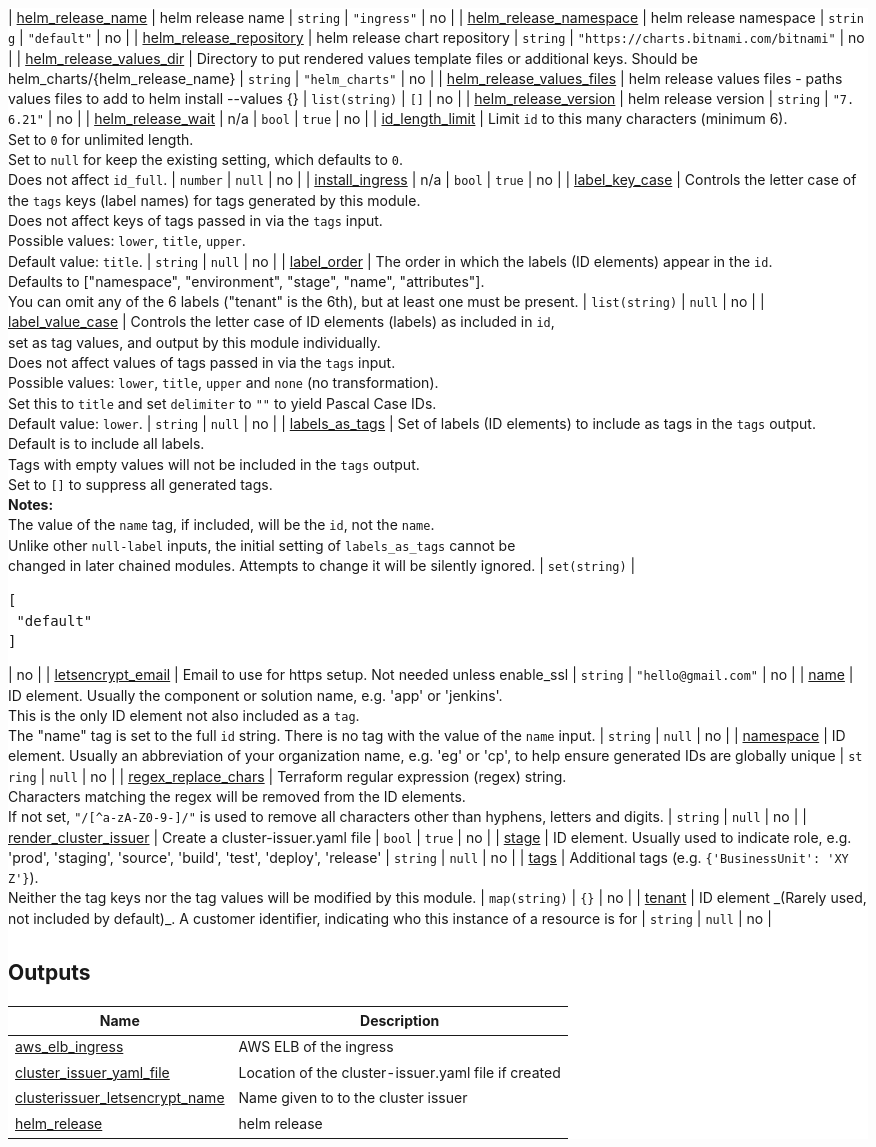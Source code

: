 | <a name="input_helm_release_name"></a> [helm\_release\_name](#input\_helm\_release\_name) | helm release name | `string` | `"ingress"` | no |
| <a name="input_helm_release_namespace"></a> [helm\_release\_namespace](#input\_helm\_release\_namespace) | helm release namespace | `string` | `"default"` | no |
| <a name="input_helm_release_repository"></a> [helm\_release\_repository](#input\_helm\_release\_repository) | helm release chart repository | `string` | `"https://charts.bitnami.com/bitnami"` | no |
| <a name="input_helm_release_values_dir"></a> [helm\_release\_values\_dir](#input\_helm\_release\_values\_dir) | Directory to put rendered values template files or additional keys. Should be helm\_charts/{helm\_release\_name} | `string` | `"helm_charts"` | no |
| <a name="input_helm_release_values_files"></a> [helm\_release\_values\_files](#input\_helm\_release\_values\_files) | helm release values files - paths values files to add to helm install --values {} | `list(string)` | `[]` | no |
| <a name="input_helm_release_version"></a> [helm\_release\_version](#input\_helm\_release\_version) | helm release version | `string` | `"7.6.21"` | no |
| <a name="input_helm_release_wait"></a> [helm\_release\_wait](#input\_helm\_release\_wait) | n/a | `bool` | `true` | no |
| <a name="input_id_length_limit"></a> [id\_length\_limit](#input\_id\_length\_limit) | Limit `id` to this many characters (minimum 6).<br>Set to `0` for unlimited length.<br>Set to `null` for keep the existing setting, which defaults to `0`.<br>Does not affect `id_full`. | `number` | `null` | no |
| <a name="input_install_ingress"></a> [install\_ingress](#input\_install\_ingress) | n/a | `bool` | `true` | no |
| <a name="input_label_key_case"></a> [label\_key\_case](#input\_label\_key\_case) | Controls the letter case of the `tags` keys (label names) for tags generated by this module.<br>Does not affect keys of tags passed in via the `tags` input.<br>Possible values: `lower`, `title`, `upper`.<br>Default value: `title`. | `string` | `null` | no |
| <a name="input_label_order"></a> [label\_order](#input\_label\_order) | The order in which the labels (ID elements) appear in the `id`.<br>Defaults to ["namespace", "environment", "stage", "name", "attributes"].<br>You can omit any of the 6 labels ("tenant" is the 6th), but at least one must be present. | `list(string)` | `null` | no |
| <a name="input_label_value_case"></a> [label\_value\_case](#input\_label\_value\_case) | Controls the letter case of ID elements (labels) as included in `id`,<br>set as tag values, and output by this module individually.<br>Does not affect values of tags passed in via the `tags` input.<br>Possible values: `lower`, `title`, `upper` and `none` (no transformation).<br>Set this to `title` and set `delimiter` to `""` to yield Pascal Case IDs.<br>Default value: `lower`. | `string` | `null` | no |
| <a name="input_labels_as_tags"></a> [labels\_as\_tags](#input\_labels\_as\_tags) | Set of labels (ID elements) to include as tags in the `tags` output.<br>Default is to include all labels.<br>Tags with empty values will not be included in the `tags` output.<br>Set to `[]` to suppress all generated tags.<br>**Notes:**<br>  The value of the `name` tag, if included, will be the `id`, not the `name`.<br>  Unlike other `null-label` inputs, the initial setting of `labels_as_tags` cannot be<br>  changed in later chained modules. Attempts to change it will be silently ignored. | `set(string)` | <pre>[<br>  "default"<br>]</pre> | no |
| <a name="input_letsencrypt_email"></a> [letsencrypt\_email](#input\_letsencrypt\_email) | Email to use for https setup. Not needed unless enable\_ssl | `string` | `"hello@gmail.com"` | no |
| <a name="input_name"></a> [name](#input\_name) | ID element. Usually the component or solution name, e.g. 'app' or 'jenkins'.<br>This is the only ID element not also included as a `tag`.<br>The "name" tag is set to the full `id` string. There is no tag with the value of the `name` input. | `string` | `null` | no |
| <a name="input_namespace"></a> [namespace](#input\_namespace) | ID element. Usually an abbreviation of your organization name, e.g. 'eg' or 'cp', to help ensure generated IDs are globally unique | `string` | `null` | no |
| <a name="input_regex_replace_chars"></a> [regex\_replace\_chars](#input\_regex\_replace\_chars) | Terraform regular expression (regex) string.<br>Characters matching the regex will be removed from the ID elements.<br>If not set, `"/[^a-zA-Z0-9-]/"` is used to remove all characters other than hyphens, letters and digits. | `string` | `null` | no |
| <a name="input_render_cluster_issuer"></a> [render\_cluster\_issuer](#input\_render\_cluster\_issuer) | Create a cluster-issuer.yaml file | `bool` | `true` | no |
| <a name="input_stage"></a> [stage](#input\_stage) | ID element. Usually used to indicate role, e.g. 'prod', 'staging', 'source', 'build', 'test', 'deploy', 'release' | `string` | `null` | no |
| <a name="input_tags"></a> [tags](#input\_tags) | Additional tags (e.g. `{'BusinessUnit': 'XYZ'}`).<br>Neither the tag keys nor the tag values will be modified by this module. | `map(string)` | `{}` | no |
| <a name="input_tenant"></a> [tenant](#input\_tenant) | ID element \_(Rarely used, not included by default)\_. A customer identifier, indicating who this instance of a resource is for | `string` | `null` | no |

## Outputs

| Name | Description |
|------|-------------|
| <a name="output_aws_elb_ingress"></a> [aws\_elb\_ingress](#output\_aws\_elb\_ingress) | AWS ELB of the ingress |
| <a name="output_cluster_issuer_yaml_file"></a> [cluster\_issuer\_yaml\_file](#output\_cluster\_issuer\_yaml\_file) | Location of the cluster-issuer.yaml file if created |
| <a name="output_clusterissuer_letsencrypt_name"></a> [clusterissuer\_letsencrypt\_name](#output\_clusterissuer\_letsencrypt\_name) | Name given to to the cluster issuer |
| <a name="output_helm_release"></a> [helm\_release](#output\_helm\_release) | helm release |

  [jerowe_homepage]: https://github.com/jerowe
  [jerowe_avatar]: https://img.cloudposse.com/150x150/https://github.com/jerowe.png
  [logo]: https://cloudposse.com/logo-300x69.svg
  [docs]: https://cpco.io/docs?utm_source=github&utm_medium=readme&utm_campaign=dabble-of-devops-bioanalyze/terraform-aws-eks-bitnami-ssl&utm_content=docs
  [website]: https://cpco.io/homepage?utm_source=github&utm_medium=readme&utm_campaign=dabble-of-devops-bioanalyze/terraform-aws-eks-bitnami-ssl&utm_content=website
  [github]: https://cpco.io/github?utm_source=github&utm_medium=readme&utm_campaign=dabble-of-devops-bioanalyze/terraform-aws-eks-bitnami-ssl&utm_content=github
  [jobs]: https://cpco.io/jobs?utm_source=github&utm_medium=readme&utm_campaign=dabble-of-devops-bioanalyze/terraform-aws-eks-bitnami-ssl&utm_content=jobs
  [hire]: https://cpco.io/hire?utm_source=github&utm_medium=readme&utm_campaign=dabble-of-devops-bioanalyze/terraform-aws-eks-bitnami-ssl&utm_content=hire
  [slack]: https://cpco.io/slack?utm_source=github&utm_medium=readme&utm_campaign=dabble-of-devops-bioanalyze/terraform-aws-eks-bitnami-ssl&utm_content=slack
  [linkedin]: https://cpco.io/linkedin?utm_source=github&utm_medium=readme&utm_campaign=dabble-of-devops-bioanalyze/terraform-aws-eks-bitnami-ssl&utm_content=linkedin
  [twitter]: https://cpco.io/twitter?utm_source=github&utm_medium=readme&utm_campaign=dabble-of-devops-bioanalyze/terraform-aws-eks-bitnami-ssl&utm_content=twitter
  [testimonial]: https://cpco.io/leave-testimonial?utm_source=github&utm_medium=readme&utm_campaign=dabble-of-devops-bioanalyze/terraform-aws-eks-bitnami-ssl&utm_content=testimonial
  [office_hours]: https://cloudposse.com/office-hours?utm_source=github&utm_medium=readme&utm_campaign=dabble-of-devops-bioanalyze/terraform-aws-eks-bitnami-ssl&utm_content=office_hours
  [newsletter]: https://cpco.io/newsletter?utm_source=github&utm_medium=readme&utm_campaign=dabble-of-devops-bioanalyze/terraform-aws-eks-bitnami-ssl&utm_content=newsletter
  [discourse]: https://ask.sweetops.com/?utm_source=github&utm_medium=readme&utm_campaign=dabble-of-devops-bioanalyze/terraform-aws-eks-bitnami-ssl&utm_content=discourse
  [email]: https://cpco.io/email?utm_source=github&utm_medium=readme&utm_campaign=dabble-of-devops-bioanalyze/terraform-aws-eks-bitnami-ssl&utm_content=email
  [commercial_support]: https://cpco.io/commercial-support?utm_source=github&utm_medium=readme&utm_campaign=dabble-of-devops-bioanalyze/terraform-aws-eks-bitnami-ssl&utm_content=commercial_support
  [we_love_open_source]: https://cpco.io/we-love-open-source?utm_source=github&utm_medium=readme&utm_campaign=dabble-of-devops-bioanalyze/terraform-aws-eks-bitnami-ssl&utm_content=we_love_open_source
  [terraform_modules]: https://cpco.io/terraform-modules?utm_source=github&utm_medium=readme&utm_campaign=dabble-of-devops-bioanalyze/terraform-aws-eks-bitnami-ssl&utm_content=terraform_modules
  [readme_header_img]: https://cloudposse.com/readme/header/img
  [readme_header_link]: https://cloudposse.com/readme/header/link?utm_source=github&utm_medium=readme&utm_campaign=dabble-of-devops-bioanalyze/terraform-aws-eks-bitnami-ssl&utm_content=readme_header_link
  [readme_footer_img]: https://cloudposse.com/readme/footer/img
  [readme_footer_link]: https://cloudposse.com/readme/footer/link?utm_source=github&utm_medium=readme&utm_campaign=dabble-of-devops-bioanalyze/terraform-aws-eks-bitnami-ssl&utm_content=readme_footer_link
  [readme_commercial_support_img]: https://cloudposse.com/readme/commercial-support/img
  [readme_commercial_support_link]: https://cloudposse.com/readme/commercial-support/link?utm_source=github&utm_medium=readme&utm_campaign=dabble-of-devops-bioanalyze/terraform-aws-eks-bitnami-ssl&utm_content=readme_commercial_support_link
  [share_twitter]: https://twitter.com/intent/tweet/?text=terraform-aws-eks-bitnami-nginx-ingress&url=https://github.com/dabble-of-devops-bioanalyze/terraform-aws-eks-bitnami-ssl
  [share_linkedin]: https://www.linkedin.com/shareArticle?mini=true&title=terraform-aws-eks-bitnami-nginx-ingress&url=https://github.com/dabble-of-devops-bioanalyze/terraform-aws-eks-bitnami-ssl
  [share_reddit]: https://reddit.com/submit/?url=https://github.com/dabble-of-devops-bioanalyze/terraform-aws-eks-bitnami-ssl
  [share_facebook]: https://facebook.com/sharer/sharer.php?u=https://github.com/dabble-of-devops-bioanalyze/terraform-aws-eks-bitnami-ssl
  [share_googleplus]: https://plus.google.com/share?url=https://github.com/dabble-of-devops-bioanalyze/terraform-aws-eks-bitnami-ssl
  [share_email]: mailto:?subject=terraform-aws-eks-bitnami-nginx-ingress&body=https://github.com/dabble-of-devops-bioanalyze/terraform-aws-eks-bitnami-ssl
  [beacon]: https://ga-beacon.cloudposse.com/UA-76589703-4/dabble-of-devops-bioanalyze/terraform-aws-eks-bitnami-ssl?pixel&cs=github&cm=readme&an=terraform-aws-eks-bitnami-ssl
